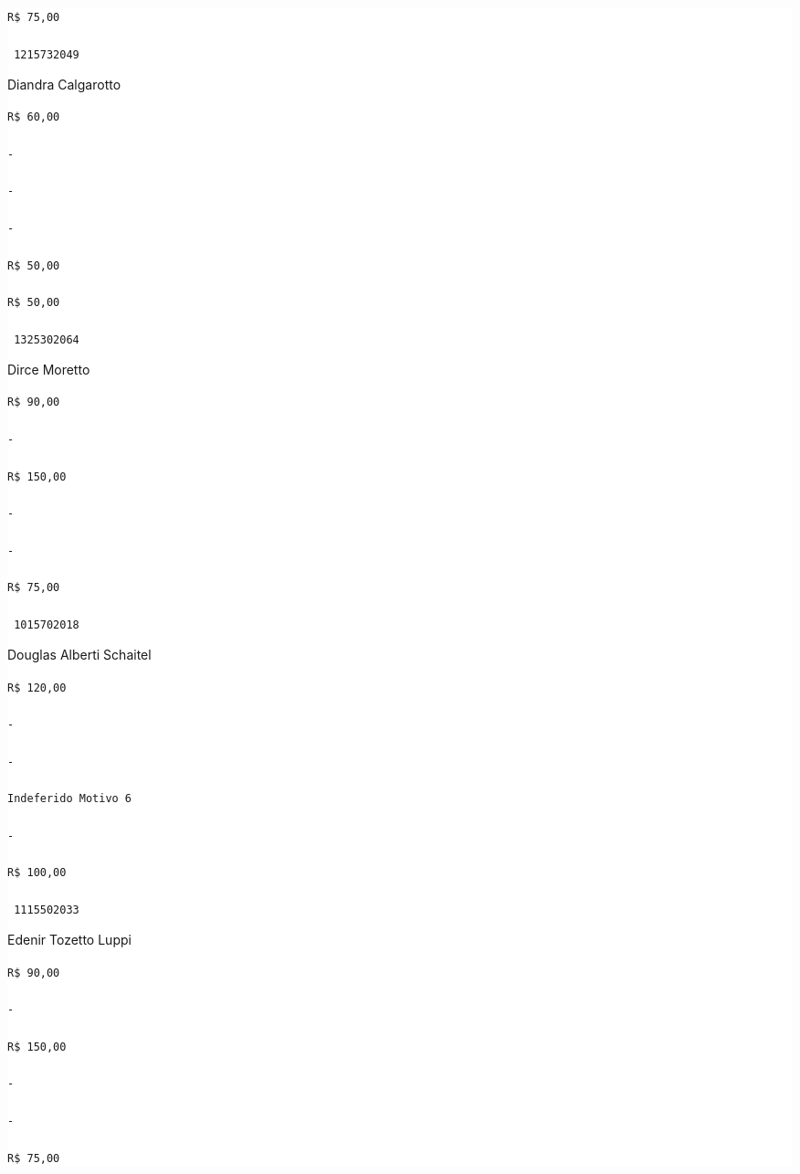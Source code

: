     R$ 75,00

     1215732049

   Diandra Calgarotto

    R$ 60,00

    - 

    - 

    - 

    R$ 50,00

    R$ 50,00

     1325302064

   Dirce Moretto

    R$ 90,00

    - 

    R$ 150,00

    - 

    - 

    R$ 75,00

     1015702018

   Douglas Alberti Schaitel

    R$ 120,00

    - 

    - 

    Indeferido Motivo 6 

    - 

    R$ 100,00

     1115502033

   Edenir Tozetto Luppi

    R$ 90,00

    - 

    R$ 150,00

    - 

    - 

    R$ 75,00
